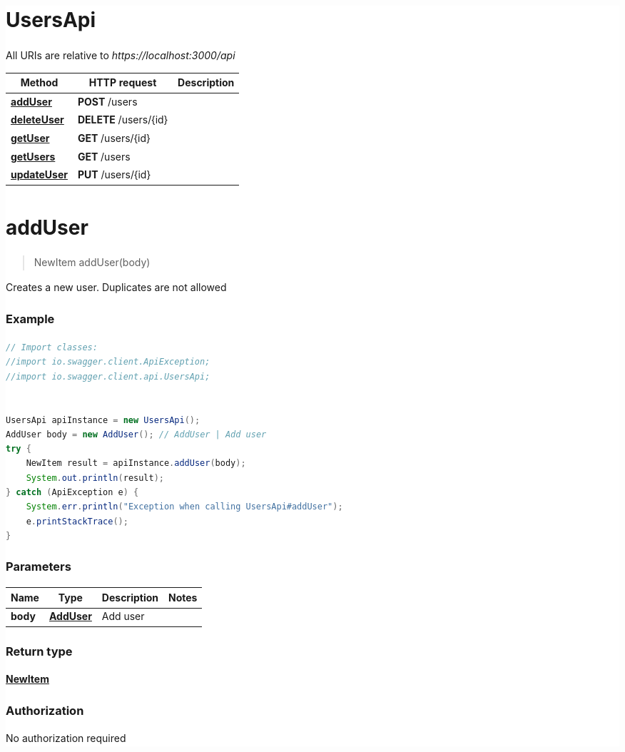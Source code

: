 # UsersApi

All URIs are relative to *https://localhost:3000/api*

Method | HTTP request | Description
------------- | ------------- | -------------
[**addUser**](UsersApi.md#addUser) | **POST** /users | 
[**deleteUser**](UsersApi.md#deleteUser) | **DELETE** /users/{id} | 
[**getUser**](UsersApi.md#getUser) | **GET** /users/{id} | 
[**getUsers**](UsersApi.md#getUsers) | **GET** /users | 
[**updateUser**](UsersApi.md#updateUser) | **PUT** /users/{id} | 

<a name="addUser"></a>
# **addUser**
> NewItem addUser(body)



Creates a new user. Duplicates are not allowed

### Example
```java
// Import classes:
//import io.swagger.client.ApiException;
//import io.swagger.client.api.UsersApi;


UsersApi apiInstance = new UsersApi();
AddUser body = new AddUser(); // AddUser | Add user
try {
    NewItem result = apiInstance.addUser(body);
    System.out.println(result);
} catch (ApiException e) {
    System.err.println("Exception when calling UsersApi#addUser");
    e.printStackTrace();
}
```

### Parameters

Name | Type | Description  | Notes
------------- | ------------- | ------------- | -------------
 **body** | [**AddUser**](AddUser.md)| Add user |

### Return type

[**NewItem**](NewItem.md)

### Authorization

No authorization required

